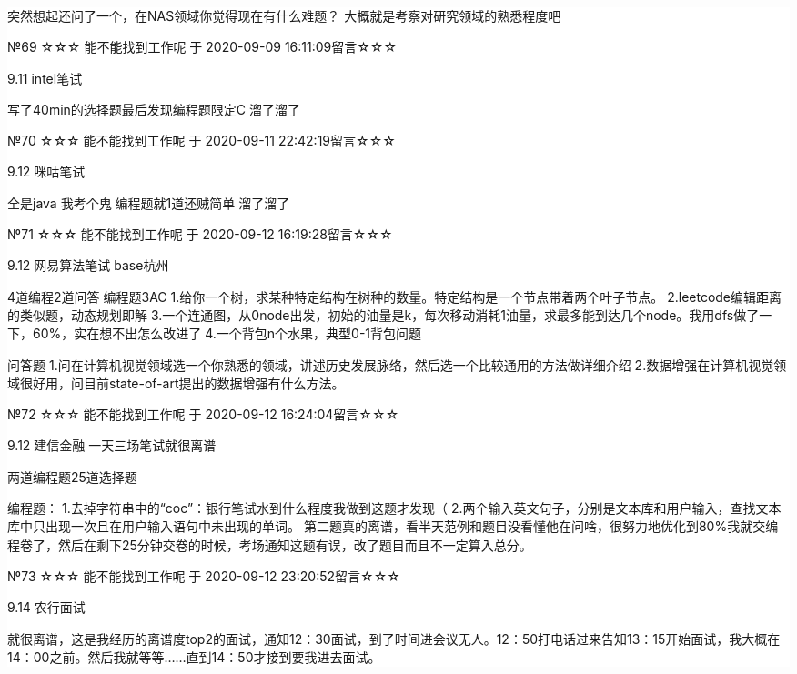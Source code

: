 突然想起还问了一个，在NAS领域你觉得现在有什么难题？![5f57481d160a154a679e583c.png](data:image/gif;base64,R0lGODlhAQABAIAAAAAAAP///yH5BAEAAAAALAAAAAABAAEAAAIBRAA7)
大概就是考察对研究领域的熟悉程度吧

№69 ☆☆☆ 能不能找到工作呢 于 2020-09-09 16:11:09留言☆☆☆

9.11
intel笔试

写了40min的选择题最后发现编程题限定C
溜了溜了![5f57481d160a154a679e583c.png](data:image/gif;base64,R0lGODlhAQABAIAAAAAAAP///yH5BAEAAAAALAAAAAABAAEAAAIBRAA7)

№70 ☆☆☆ 能不能找到工作呢 于 2020-09-11 22:42:19留言☆☆☆

9.12
咪咕笔试

全是java 我考个鬼
编程题就1道还贼简单
溜了溜了

№71 ☆☆☆ 能不能找到工作呢 于 2020-09-12 16:19:28留言☆☆☆

9.12
网易算法笔试 base杭州

4道编程2道问答
编程题3AC
1.给你一个树，求某种特定结构在树种的数量。特定结构是一个节点带着两个叶子节点。
2.leetcode编辑距离的类似题，动态规划即解
3.一个连通图，从0node出发，初始的油量是k，每次移动消耗1油量，求最多能到达几个node。我用dfs做了一下，60%，实在想不出怎么改进了
4.一个背包n个水果，典型0-1背包问题

问答题
1.问在计算机视觉领域选一个你熟悉的领域，讲述历史发展脉络，然后选一个比较通用的方法做详细介绍
2.数据增强在计算机视觉领域很好用，问目前state-of-art提出的数据增强有什么方法。

№72 ☆☆☆ 能不能找到工作呢 于 2020-09-12 16:24:04留言☆☆☆

9.12
建信金融
一天三场笔试就很离谱

两道编程题25道选择题

编程题：
1.去掉字符串中的“coc”：银行笔试水到什么程度我做到这题才发现（
2.两个输入英文句子，分别是文本库和用户输入，查找文本库中只出现一次且在用户输入语句中未出现的单词。
第二题真的离谱，看半天范例和题目没看懂他在问啥，很努力地优化到80%我就交编程卷了，然后在剩下25分钟交卷的时候，考场通知这题有误，改了题目而且不一定算入总分。

№73 ☆☆☆ 能不能找到工作呢 于 2020-09-12 23:20:52留言☆☆☆

9.14
农行面试

就很离谱，这是我经历的离谱度top2的面试，通知12：30面试，到了时间进会议无人。12：50打电话过来告知13：15开始面试，我大概在14：00之前。然后我就等等……直到14：50才接到要我进去面试。
